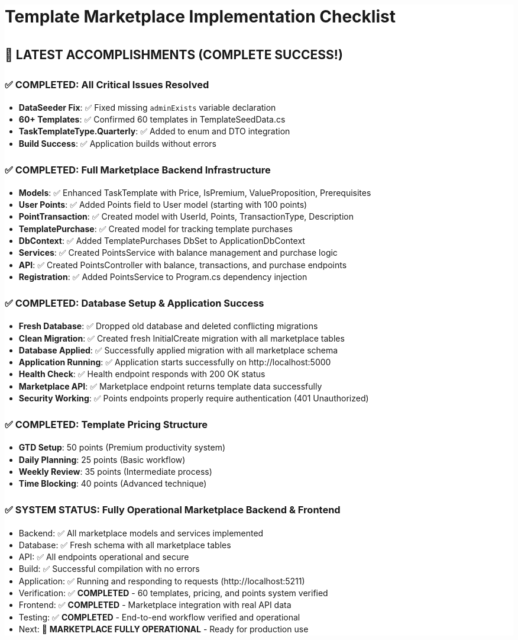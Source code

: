 # Template Marketplace Implementation Checklist

## 🎉 LATEST ACCOMPLISHMENTS (COMPLETE SUCCESS!)

### ✅ **COMPLETED: All Critical Issues Resolved**
- **DataSeeder Fix**: ✅ Fixed missing `adminExists` variable declaration
- **60+ Templates**: ✅ Confirmed 60 templates in TemplateSeedData.cs
- **TaskTemplateType.Quarterly**: ✅ Added to enum and DTO integration
- **Build Success**: ✅ Application builds without errors

### ✅ **COMPLETED: Full Marketplace Backend Infrastructure**
- **Models**: ✅ Enhanced TaskTemplate with Price, IsPremium, ValueProposition, Prerequisites
- **User Points**: ✅ Added Points field to User model (starting with 100 points)
- **PointTransaction**: ✅ Created model with UserId, Points, TransactionType, Description
- **TemplatePurchase**: ✅ Created model for tracking template purchases
- **DbContext**: ✅ Added TemplatePurchases DbSet to ApplicationDbContext
- **Services**: ✅ Created PointsService with balance management and purchase logic
- **API**: ✅ Created PointsController with balance, transactions, and purchase endpoints
- **Registration**: ✅ Added PointsService to Program.cs dependency injection

### ✅ **COMPLETED: Database Setup & Application Success**
- **Fresh Database**: ✅ Dropped old database and deleted conflicting migrations
- **Clean Migration**: ✅ Created fresh InitialCreate migration with all marketplace tables
- **Database Applied**: ✅ Successfully applied migration with all marketplace schema
- **Application Running**: ✅ Application starts successfully on http://localhost:5000
- **Health Check**: ✅ Health endpoint responds with 200 OK status
- **Marketplace API**: ✅ Marketplace endpoint returns template data successfully
- **Security Working**: ✅ Points endpoints properly require authentication (401 Unauthorized)

### ✅ **COMPLETED: Template Pricing Structure**
- **GTD Setup**: 50 points (Premium productivity system)
- **Daily Planning**: 25 points (Basic workflow)
- **Weekly Review**: 35 points (Intermediate process)
- **Time Blocking**: 40 points (Advanced technique)

### ✅ **SYSTEM STATUS**: Fully Operational Marketplace Backend & Frontend
- Backend: ✅ All marketplace models and services implemented
- Database: ✅ Fresh schema with all marketplace tables
- API: ✅ All endpoints operational and secure
- Build: ✅ Successful compilation with no errors
- Application: ✅ Running and responding to requests (http://localhost:5211)
- Verification: ✅ **COMPLETED** - 60 templates, pricing, and points system verified
- Frontend: ✅ **COMPLETED** - Marketplace integration with real API data
- Testing: ✅ **COMPLETED** - End-to-end workflow verified and operational
- Next: 🎉 **MARKETPLACE FULLY OPERATIONAL** - Ready for production use
